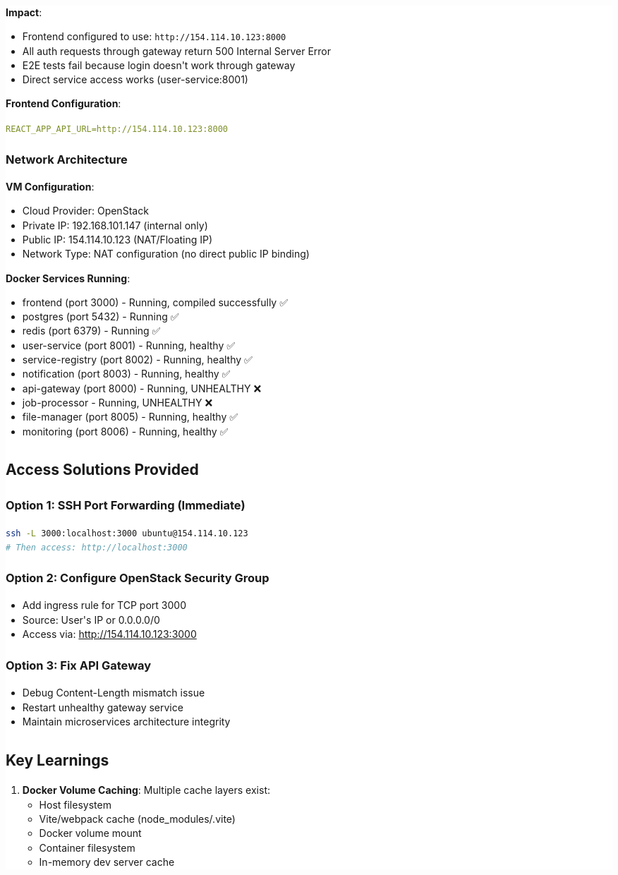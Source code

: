 **Impact**:
- Frontend configured to use: `http://154.114.10.123:8000`
- All auth requests through gateway return 500 Internal Server Error
- E2E tests fail because login doesn't work through gateway
- Direct service access works (user-service:8001)

**Frontend Configuration**:
```yaml
REACT_APP_API_URL=http://154.114.10.123:8000
```

### Network Architecture
**VM Configuration**:
- Cloud Provider: OpenStack
- Private IP: 192.168.101.147 (internal only)
- Public IP: 154.114.10.123 (NAT/Floating IP)
- Network Type: NAT configuration (no direct public IP binding)

**Docker Services Running**:
- frontend (port 3000) - Running, compiled successfully ✅
- postgres (port 5432) - Running ✅
- redis (port 6379) - Running ✅
- user-service (port 8001) - Running, healthy ✅
- service-registry (port 8002) - Running, healthy ✅
- notification (port 8003) - Running, healthy ✅
- api-gateway (port 8000) - Running, UNHEALTHY ❌
- job-processor - Running, UNHEALTHY ❌
- file-manager (port 8005) - Running, healthy ✅
- monitoring (port 8006) - Running, healthy ✅

## Access Solutions Provided

### Option 1: SSH Port Forwarding (Immediate)
```bash
ssh -L 3000:localhost:3000 ubuntu@154.114.10.123
# Then access: http://localhost:3000
```

### Option 2: Configure OpenStack Security Group
- Add ingress rule for TCP port 3000
- Source: User's IP or 0.0.0.0/0
- Access via: http://154.114.10.123:3000

### Option 3: Fix API Gateway
- Debug Content-Length mismatch issue
- Restart unhealthy gateway service
- Maintain microservices architecture integrity

## Key Learnings

1. **Docker Volume Caching**: Multiple cache layers exist:
   - Host filesystem
   - Vite/webpack cache (node_modules/.vite)
   - Docker volume mount
   - Container filesystem
   - In-memory dev server cache
